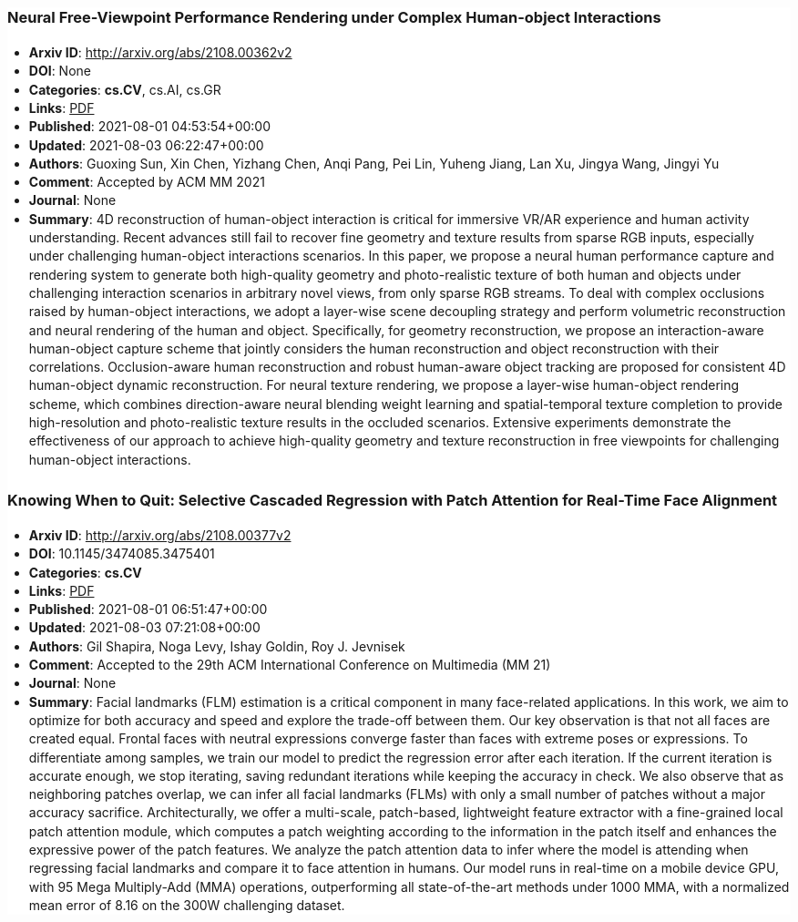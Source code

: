 

### Neural Free-Viewpoint Performance Rendering under Complex Human-object Interactions
- **Arxiv ID**: http://arxiv.org/abs/2108.00362v2
- **DOI**: None
- **Categories**: **cs.CV**, cs.AI, cs.GR
- **Links**: [PDF](http://arxiv.org/pdf/2108.00362v2)
- **Published**: 2021-08-01 04:53:54+00:00
- **Updated**: 2021-08-03 06:22:47+00:00
- **Authors**: Guoxing Sun, Xin Chen, Yizhang Chen, Anqi Pang, Pei Lin, Yuheng Jiang, Lan Xu, Jingya Wang, Jingyi Yu
- **Comment**: Accepted by ACM MM 2021
- **Journal**: None
- **Summary**: 4D reconstruction of human-object interaction is critical for immersive VR/AR experience and human activity understanding. Recent advances still fail to recover fine geometry and texture results from sparse RGB inputs, especially under challenging human-object interactions scenarios. In this paper, we propose a neural human performance capture and rendering system to generate both high-quality geometry and photo-realistic texture of both human and objects under challenging interaction scenarios in arbitrary novel views, from only sparse RGB streams. To deal with complex occlusions raised by human-object interactions, we adopt a layer-wise scene decoupling strategy and perform volumetric reconstruction and neural rendering of the human and object. Specifically, for geometry reconstruction, we propose an interaction-aware human-object capture scheme that jointly considers the human reconstruction and object reconstruction with their correlations. Occlusion-aware human reconstruction and robust human-aware object tracking are proposed for consistent 4D human-object dynamic reconstruction. For neural texture rendering, we propose a layer-wise human-object rendering scheme, which combines direction-aware neural blending weight learning and spatial-temporal texture completion to provide high-resolution and photo-realistic texture results in the occluded scenarios. Extensive experiments demonstrate the effectiveness of our approach to achieve high-quality geometry and texture reconstruction in free viewpoints for challenging human-object interactions.



### Knowing When to Quit: Selective Cascaded Regression with Patch Attention for Real-Time Face Alignment
- **Arxiv ID**: http://arxiv.org/abs/2108.00377v2
- **DOI**: 10.1145/3474085.3475401
- **Categories**: **cs.CV**
- **Links**: [PDF](http://arxiv.org/pdf/2108.00377v2)
- **Published**: 2021-08-01 06:51:47+00:00
- **Updated**: 2021-08-03 07:21:08+00:00
- **Authors**: Gil Shapira, Noga Levy, Ishay Goldin, Roy J. Jevnisek
- **Comment**: Accepted to the 29th ACM International Conference on Multimedia (MM
  21)
- **Journal**: None
- **Summary**: Facial landmarks (FLM) estimation is a critical component in many face-related applications. In this work, we aim to optimize for both accuracy and speed and explore the trade-off between them. Our key observation is that not all faces are created equal. Frontal faces with neutral expressions converge faster than faces with extreme poses or expressions. To differentiate among samples, we train our model to predict the regression error after each iteration. If the current iteration is accurate enough, we stop iterating, saving redundant iterations while keeping the accuracy in check. We also observe that as neighboring patches overlap, we can infer all facial landmarks (FLMs) with only a small number of patches without a major accuracy sacrifice. Architecturally, we offer a multi-scale, patch-based, lightweight feature extractor with a fine-grained local patch attention module, which computes a patch weighting according to the information in the patch itself and enhances the expressive power of the patch features. We analyze the patch attention data to infer where the model is attending when regressing facial landmarks and compare it to face attention in humans. Our model runs in real-time on a mobile device GPU, with 95 Mega Multiply-Add (MMA) operations, outperforming all state-of-the-art methods under 1000 MMA, with a normalized mean error of 8.16 on the 300W challenging dataset.
